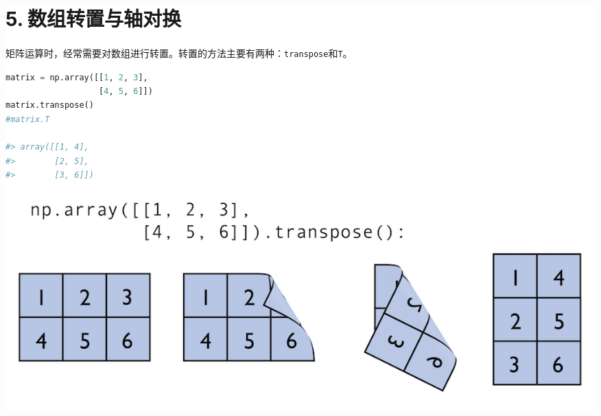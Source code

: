 # 5. 数组转置与轴对换

矩阵运算时，经常需要对数组进行转置。转置的方法主要有两种：`transpose`和`T`。

```python
matrix = np.array([[1, 2, 3],
                   [4, 5, 6]])
matrix.transpose()
#matrix.T

#> array([[1, 4],
#>        [2, 5],
#>        [3, 6]])
```
![](pics/transpose.png)


[^1]: [TensorFlow 和 NumPy 的 Broadcasting 机制](https://lufficc.com/blog/tensorflow-and-numpy-broadcasting)